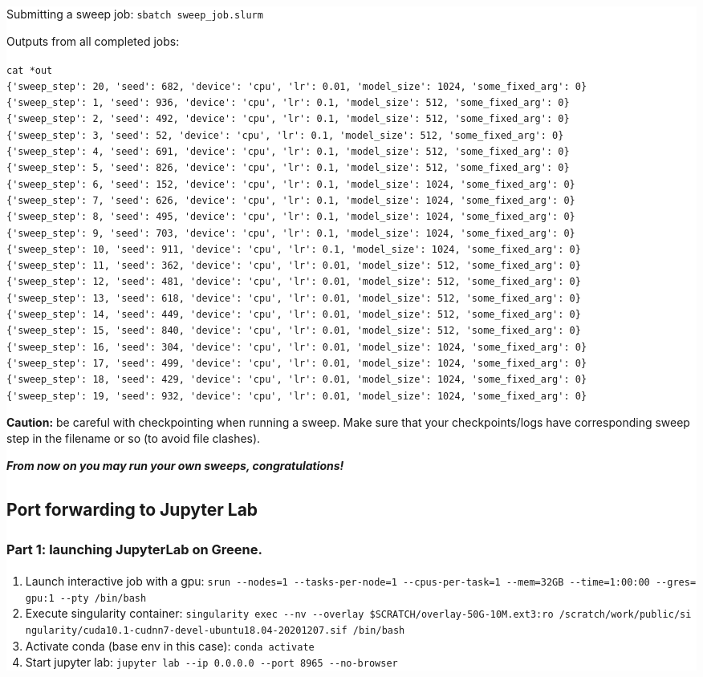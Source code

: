 Submitting a sweep job:
`sbatch sweep_job.slurm`

Outputs from all completed jobs:
```
cat *out
{'sweep_step': 20, 'seed': 682, 'device': 'cpu', 'lr': 0.01, 'model_size': 1024, 'some_fixed_arg': 0}
{'sweep_step': 1, 'seed': 936, 'device': 'cpu', 'lr': 0.1, 'model_size': 512, 'some_fixed_arg': 0}
{'sweep_step': 2, 'seed': 492, 'device': 'cpu', 'lr': 0.1, 'model_size': 512, 'some_fixed_arg': 0}
{'sweep_step': 3, 'seed': 52, 'device': 'cpu', 'lr': 0.1, 'model_size': 512, 'some_fixed_arg': 0}
{'sweep_step': 4, 'seed': 691, 'device': 'cpu', 'lr': 0.1, 'model_size': 512, 'some_fixed_arg': 0}
{'sweep_step': 5, 'seed': 826, 'device': 'cpu', 'lr': 0.1, 'model_size': 512, 'some_fixed_arg': 0}
{'sweep_step': 6, 'seed': 152, 'device': 'cpu', 'lr': 0.1, 'model_size': 1024, 'some_fixed_arg': 0}
{'sweep_step': 7, 'seed': 626, 'device': 'cpu', 'lr': 0.1, 'model_size': 1024, 'some_fixed_arg': 0}
{'sweep_step': 8, 'seed': 495, 'device': 'cpu', 'lr': 0.1, 'model_size': 1024, 'some_fixed_arg': 0}
{'sweep_step': 9, 'seed': 703, 'device': 'cpu', 'lr': 0.1, 'model_size': 1024, 'some_fixed_arg': 0}
{'sweep_step': 10, 'seed': 911, 'device': 'cpu', 'lr': 0.1, 'model_size': 1024, 'some_fixed_arg': 0}
{'sweep_step': 11, 'seed': 362, 'device': 'cpu', 'lr': 0.01, 'model_size': 512, 'some_fixed_arg': 0}
{'sweep_step': 12, 'seed': 481, 'device': 'cpu', 'lr': 0.01, 'model_size': 512, 'some_fixed_arg': 0}
{'sweep_step': 13, 'seed': 618, 'device': 'cpu', 'lr': 0.01, 'model_size': 512, 'some_fixed_arg': 0}
{'sweep_step': 14, 'seed': 449, 'device': 'cpu', 'lr': 0.01, 'model_size': 512, 'some_fixed_arg': 0}
{'sweep_step': 15, 'seed': 840, 'device': 'cpu', 'lr': 0.01, 'model_size': 512, 'some_fixed_arg': 0}
{'sweep_step': 16, 'seed': 304, 'device': 'cpu', 'lr': 0.01, 'model_size': 1024, 'some_fixed_arg': 0}
{'sweep_step': 17, 'seed': 499, 'device': 'cpu', 'lr': 0.01, 'model_size': 1024, 'some_fixed_arg': 0}
{'sweep_step': 18, 'seed': 429, 'device': 'cpu', 'lr': 0.01, 'model_size': 1024, 'some_fixed_arg': 0}
{'sweep_step': 19, 'seed': 932, 'device': 'cpu', 'lr': 0.01, 'model_size': 1024, 'some_fixed_arg': 0}
```

**Caution:** be careful with checkpointing when running a sweep. Make sure that your checkpoints/logs have corresponding sweep step in the filename or so (to avoid file clashes).

***From now on you may run your own sweeps, congratulations!***

## Port forwarding to Jupyter Lab

### Part 1: launching JupyterLab on Greene.

1. Launch interactive job with a gpu: `srun --nodes=1 --tasks-per-node=1 --cpus-per-task=1 --mem=32GB --time=1:00:00 --gres=gpu:1 --pty /bin/bash`
2. Execute singularity container: `singularity exec --nv --overlay $SCRATCH/overlay-50G-10M.ext3:ro /scratch/work/public/singularity/cuda10.1-cudnn7-devel-ubuntu18.04-20201207.sif /bin/bash`
3. Activate conda (base env in this case): `conda activate`
4. Start jupyter lab: `jupyter lab --ip 0.0.0.0 --port 8965 --no-browser`
